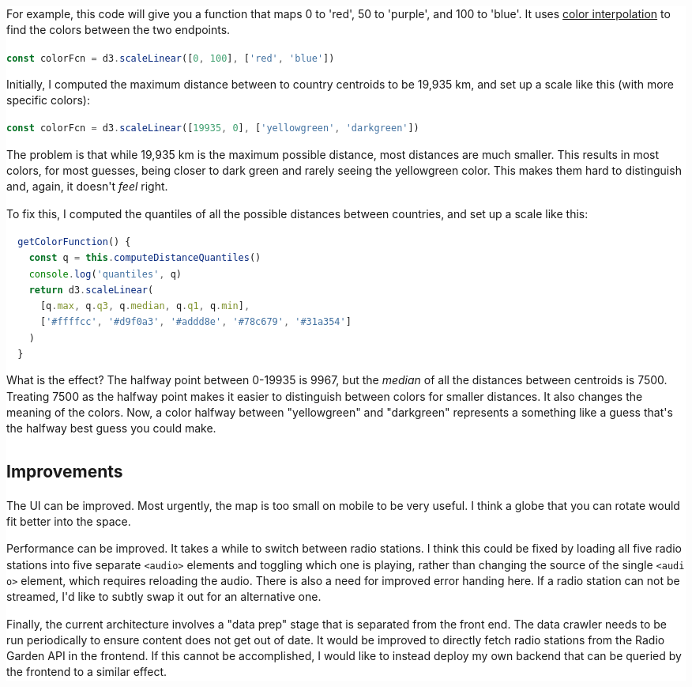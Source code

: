 For example, this code will give you a function that maps 0 to 'red', 50 to 'purple', and 100 to 'blue'. It uses [color interpolation](https://d3js.org/d3-interpolate/color) to find the colors between the two endpoints.

```js
const colorFcn = d3.scaleLinear([0, 100], ['red', 'blue'])
```

Initially, I computed the maximum distance between to country centroids to be 19,935 km, and set up a scale like this (with more specific colors):

```js
const colorFcn = d3.scaleLinear([19935, 0], ['yellowgreen', 'darkgreen'])
```

The problem is that while 19,935 km is the maximum possible distance, most distances are much smaller. This results in most colors, for most guesses, being closer to dark green and rarely seeing the yellowgreen color. This makes them hard to distinguish and, again, it doesn't _feel_ right.

To fix this, I computed the quantiles of all the possible distances between countries, and set up a scale like this:

```js
  getColorFunction() {
    const q = this.computeDistanceQuantiles()
    console.log('quantiles', q)
    return d3.scaleLinear(
      [q.max, q.q3, q.median, q.q1, q.min],
      ['#ffffcc', '#d9f0a3', '#addd8e', '#78c679', '#31a354']
    )
  }
```

What is the effect? The halfway point between 0-19935 is 9967, but the _median_ of all the distances between centroids is 7500. Treating 7500 as the halfway point makes it easier to distinguish between colors for smaller distances. It also changes the meaning of the colors. Now, a color halfway between "yellowgreen" and "darkgreen" represents a something like a guess that's the halfway best guess you could make.

## Improvements

The UI can be improved. Most urgently, the map is too small on mobile to be very useful. I think a globe that you can rotate would fit better into the space.

Performance can be improved. It takes a while to switch between radio stations. I think this could be fixed by loading all five radio stations into five separate `<audio>` elements and toggling which one is playing, rather than changing the source of the single `<audio>` element, which requires reloading the audio. There is also a need for improved error handing here. If a radio station can not be streamed, I'd like to subtly swap it out for an alternative one.

Finally, the current architecture involves a "data prep" stage that is separated from the front end. The data crawler needs to be run periodically to ensure content does not get out of date. It would be improved to directly fetch radio stations from the Radio Garden API in the frontend. If this cannot be accomplished, I would like to instead deploy my own backend that can be queried by the frontend to a similar effect.
